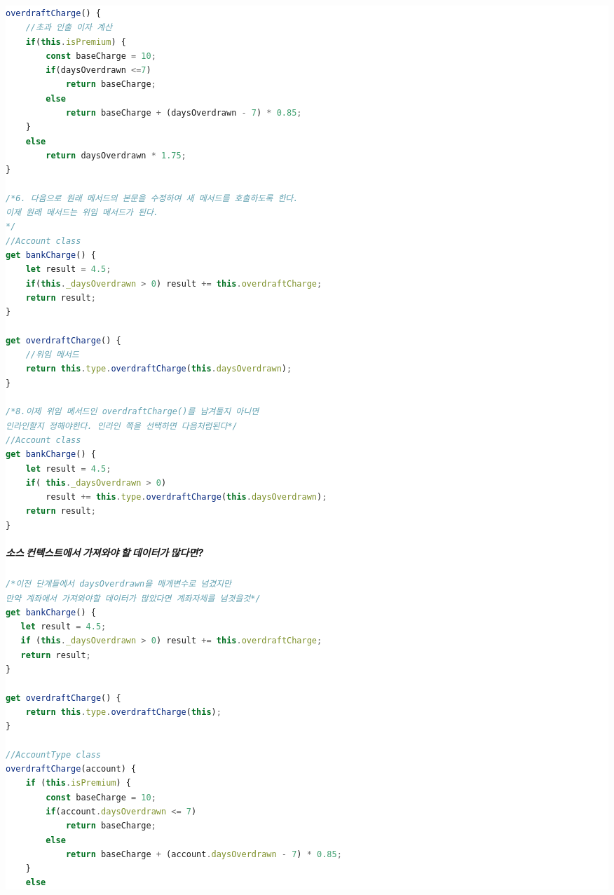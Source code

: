 ```js
overdraftCharge() {
    //초과 인출 이자 계산
    if(this.isPremium) {
        const baseCharge = 10;
        if(daysOverdrawn <=7)
            return baseCharge;
        else
            return baseCharge + (daysOverdrawn - 7) * 0.85;
    }
    else
        return daysOverdrawn * 1.75;
}

/*6. 다음으로 원래 메서드의 본문을 수정하여 새 메서드를 호출하도록 한다.
이제 원래 메서드는 위임 메서드가 된다.
*/
//Account class
get bankCharge() {
    let result = 4.5;
    if(this._daysOverdrawn > 0) result += this.overdraftCharge;
    return result;
}

get overdraftCharge() {
    //위임 메서드
    return this.type.overdraftCharge(this.daysOverdrawn);
}

/*8.이제 위임 메서드인 overdraftCharge()를 남겨둘지 아니면
인라인할지 정해야한다. 인라인 쪽을 선택하면 다음처럼된다*/
//Account class
get bankCharge() {
    let result = 4.5;
    if( this._daysOverdrawn > 0)
        result += this.type.overdraftCharge(this.daysOverdrawn);
    return result;
}
```

##### 소스 컨텍스트에서 가져와야 할 데이터가 많다면?

```js
/*이전 단계들에서 daysOverdrawn을 매개변수로 넘겼지만
만약 계좌에서 가져와야할 데이터가 많았다면 계좌자체를 넘겻을것*/
get bankCharge() {
   let result = 4.5;
   if (this._daysOverdrawn > 0) result += this.overdraftCharge;
   return result;
}

get overdraftCharge() {
    return this.type.overdraftCharge(this);
}

//AccountType class
overdraftCharge(account) {
    if (this.isPremium) {
        const baseCharge = 10;
        if(account.daysOverdrawn <= 7)
            return baseCharge;
        else
            return baseCharge + (account.daysOverdrawn - 7) * 0.85;
    }
    else
```